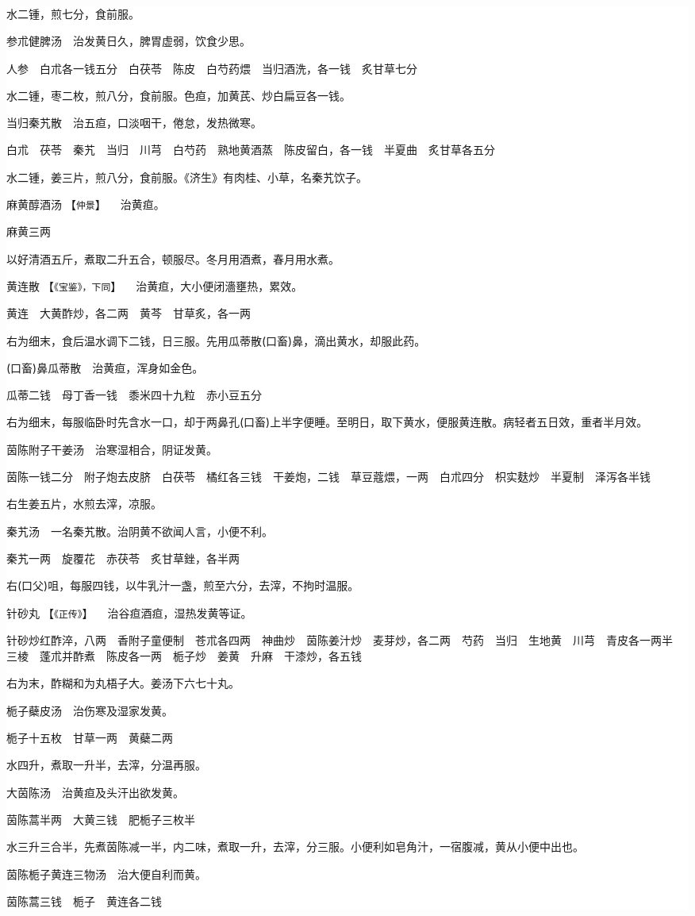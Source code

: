 水二锺，煎七分，食前服。  

参朮健脾汤　治发黄日久，脾胃虚弱，饮食少思。  

人参　白朮各一钱五分　白茯苓　陈皮　白芍药煨　当归酒洗，各一钱　炙甘草七分  

水二锺，枣二枚，煎八分，食前服。色疸，加黄芪、炒白扁豆各一钱。  

当归秦艽散　治五疸，口淡咽干，倦怠，发热微寒。  

白朮　茯苓　秦艽　当归　川芎　白芍药　熟地黄酒蒸　陈皮留白，各一钱　半夏曲　炙甘草各五分  

水二锺，姜三片，煎八分，食前服。《济生》有肉桂、小草，名秦艽饮子。  

麻黄醇酒汤 【`仲景`】 　治黄疸。  

麻黄三两  

以好清酒五斤，煮取二升五合，顿服尽。冬月用酒煮，春月用水煮。  

黄连散 【`《宝鉴》，下同`】 　治黄疸，大小便闭濇壅热，累效。  

黄连　大黄酢炒，各二两　黄芩　甘草炙，各一两  

右为细末，食后温水调下二钱，日三服。先用瓜蒂散(口畜)鼻，滴出黄水，却服此药。  

(口畜)鼻瓜蒂散　治黄疸，浑身如金色。  

瓜蒂二钱　母丁香一钱　黍米四十九粒　赤小豆五分  

右为细末，每服临卧时先含水一口，却于两鼻孔(口畜)上半字便睡。至明日，取下黄水，便服黄连散。病轻者五日效，重者半月效。  

茵陈附子干姜汤　治寒湿相合，阴证发黄。  

茵陈一钱二分　附子炮去皮脐　白茯苓　橘红各三钱　干姜炮，二钱　草豆蔻煨，一两　白朮四分　枳实麸炒　半夏制　泽泻各半钱  

右生姜五片，水煎去滓，凉服。  

秦艽汤　一名秦艽散。治阴黄不欲闻人言，小便不利。  

秦艽一两　旋覆花　赤茯苓　炙甘草銼，各半两  

右(口父)咀，每服四钱，以牛乳汁一盏，煎至六分，去滓，不拘时温服。  

针砂丸 【`《正传》`】 　治谷疸酒疸，湿热发黄等证。  

针砂炒红酢淬，八两　香附子童便制　苍朮各四两　神曲炒　茵陈姜汁炒　麦芽炒，各二两　芍药　当归　生地黄　川芎　青皮各一两半　三棱　蓬朮并酢煮　陈皮各一两　栀子炒　姜黄　升麻　干漆炒，各五钱  

右为末，酢糊和为丸梧子大。姜汤下六七十丸。  

栀子蘗皮汤　治伤寒及湿家发黄。  

栀子十五枚　甘草一两　黄蘗二两  

水四升，煮取一升半，去滓，分温再服。  

大茵陈汤　治黄疸及头汗出欲发黄。  

茵陈蒿半两　大黄三钱　肥栀子三枚半  

水三升三合半，先煮茵陈减一半，内二味，煮取一升，去滓，分三服。小便利如皂角汁，一宿腹减，黄从小便中出也。  

茵陈栀子黄连三物汤　治大便自利而黄。  

茵陈蒿三钱　栀子　黄连各二钱  
